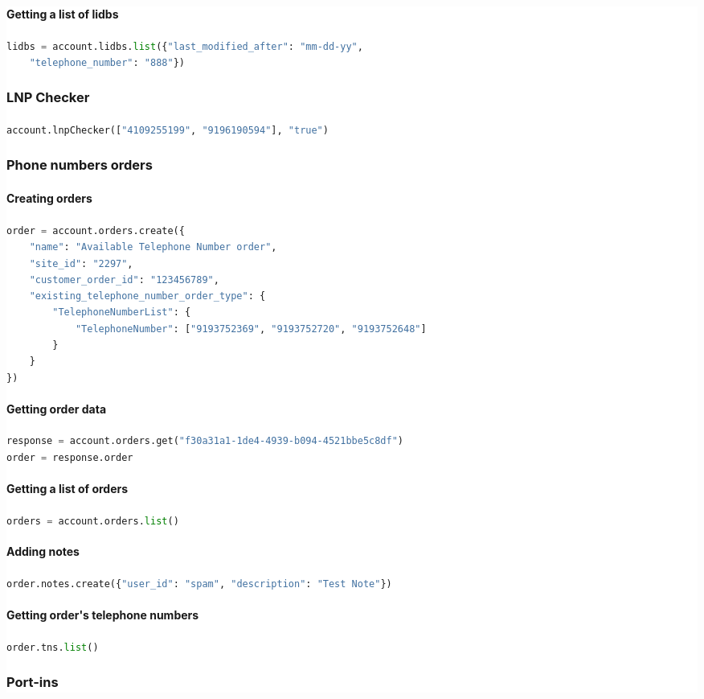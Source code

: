#### Getting a list of lidbs

```python
lidbs = account.lidbs.list({"last_modified_after": "mm-dd-yy",
    "telephone_number": "888"})
```

### LNP Checker

```python
account.lnpChecker(["4109255199", "9196190594"], "true")
```

### Phone numbers orders

#### Creating orders

```python
order = account.orders.create({
    "name": "Available Telephone Number order",
    "site_id": "2297",
    "customer_order_id": "123456789",
    "existing_telephone_number_order_type": {
        "TelephoneNumberList": {
            "TelephoneNumber": ["9193752369", "9193752720", "9193752648"]
        }
    }
})
```

#### Getting order data

```python
response = account.orders.get("f30a31a1-1de4-4939-b094-4521bbe5c8df")
order = response.order
```

#### Getting a list of orders

```python
orders = account.orders.list()
```

#### Adding notes

```python
order.notes.create({"user_id": "spam", "description": "Test Note"})
```

#### Getting order's telephone numbers

```python
order.tns.list()
```

### Port-ins
